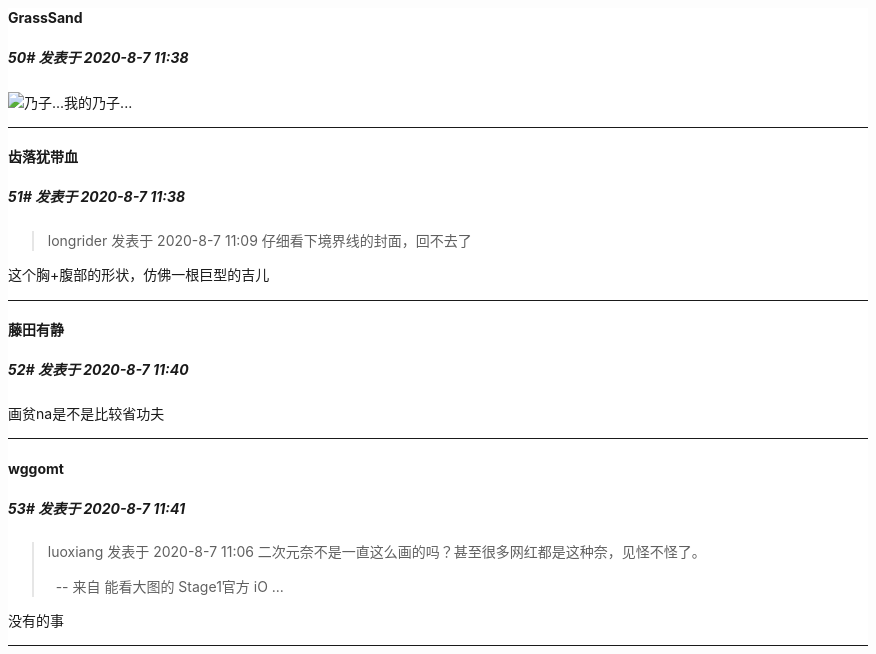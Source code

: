 ####  GrassSand  
##### 50#       发表于 2020-8-7 11:38



<img src="https://static.saraba1st.com/image/smiley/face2017/152.png" referrerpolicy="no-referrer">乃子...我的乃子...







-----

####  齿落犹带血  
##### 51#       发表于 2020-8-7 11:38



<blockquote>longrider 发表于 2020-8-7 11:09
仔细看下境界线的封面，回不去了</blockquote>
这个胸+腹部的形状，仿佛一根巨型的吉儿







-----

####  藤田有静  
##### 52#       发表于 2020-8-7 11:40




画贫na是不是比较省功夫







-----

####  wggomt  
##### 53#       发表于 2020-8-7 11:41



<blockquote>luoxiang 发表于 2020-8-7 11:06
二次元奈不是一直这么画的吗？甚至很多网红都是这种奈，见怪不怪了。


  -- 来自 能看大图的 Stage1官方 iO ...</blockquote>
没有的事







-----

